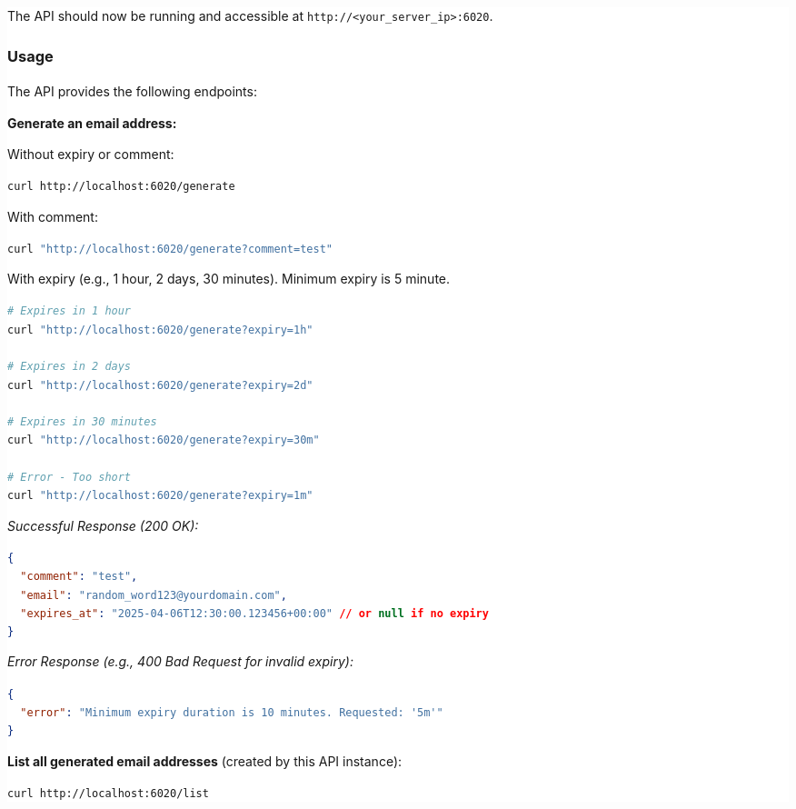 The API should now be running and accessible at `http://<your_server_ip>:6020`.

### Usage

The API provides the following endpoints:

**Generate an email address:**

Without expiry or comment:

```bash
curl http://localhost:6020/generate
```

With comment:

```bash
curl "http://localhost:6020/generate?comment=test"
```

With expiry (e.g., 1 hour, 2 days, 30 minutes). Minimum expiry is 5 minute.

```bash
# Expires in 1 hour
curl "http://localhost:6020/generate?expiry=1h"

# Expires in 2 days
curl "http://localhost:6020/generate?expiry=2d"

# Expires in 30 minutes
curl "http://localhost:6020/generate?expiry=30m"

# Error - Too short
curl "http://localhost:6020/generate?expiry=1m"
```

_Successful Response (200 OK):_

```json
{
  "comment": "test",
  "email": "random_word123@yourdomain.com",
  "expires_at": "2025-04-06T12:30:00.123456+00:00" // or null if no expiry
}
```

_Error Response (e.g., 400 Bad Request for invalid expiry):_

```json
{
  "error": "Minimum expiry duration is 10 minutes. Requested: '5m'"
}
```

**List all generated email addresses** (created by this API instance):

```bash
curl http://localhost:6020/list
```
